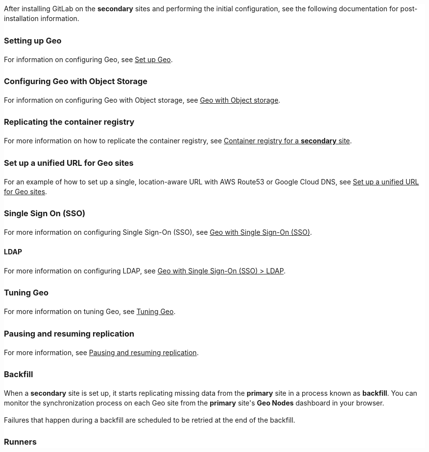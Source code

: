 After installing GitLab on the **secondary** sites and performing the initial configuration, see the following documentation for post-installation information.

### Setting up Geo

For information on configuring Geo, see [Set up Geo](setup/_index.md).

### Configuring Geo with Object Storage

For information on configuring Geo with Object storage, see [Geo with Object storage](replication/object_storage.md).

### Replicating the container registry

For more information on how to replicate the container registry, see [Container registry for a **secondary** site](replication/container_registry.md).

### Set up a unified URL for Geo sites

For an example of how to set up a single, location-aware URL with AWS Route53 or Google Cloud DNS, see [Set up a unified URL for Geo sites](secondary_proxy/_index.md#set-up-a-unified-url-for-geo-sites).

### Single Sign On (SSO)

For more information on configuring Single Sign-On (SSO), see [Geo with Single Sign-On (SSO)](replication/single_sign_on.md).

#### LDAP

For more information on configuring LDAP, see [Geo with Single Sign-On (SSO) > LDAP](replication/single_sign_on.md#ldap).

### Tuning Geo

For more information on tuning Geo, see [Tuning Geo](replication/tuning.md).

### Pausing and resuming replication

For more information, see [Pausing and resuming replication](replication/pause_resume_replication.md).

### Backfill

When a **secondary** site is set up, it starts replicating missing data from
the **primary** site in a process known as **backfill**. You can monitor the
synchronization process on each Geo site from the **primary** site's **Geo Nodes**
dashboard in your browser.

Failures that happen during a backfill are scheduled to be retried at the end
of the backfill.

### Runners
